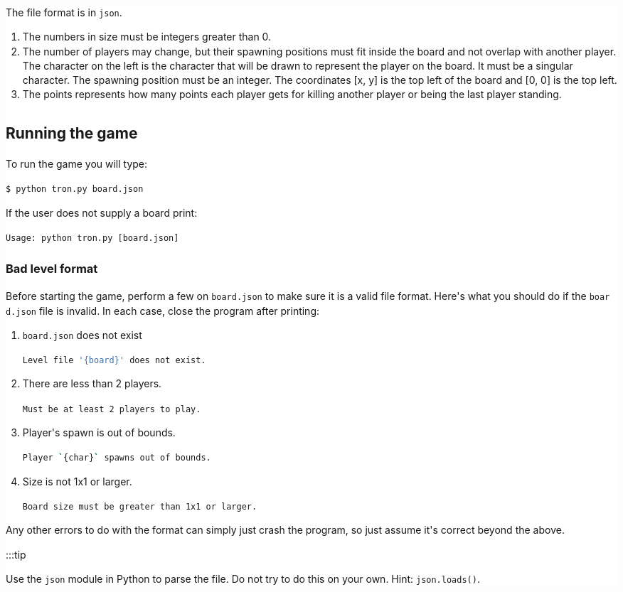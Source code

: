 The file format is in `json`.

1. The numbers in size must be integers greater than 0.
2. The number of players may change, but their spawning positions must fit inside the board and not overlap with another player. The character on the left is the character that will be drawn to represent the player on the board. It must be a singular character. The spawning position must be an integer. The coordinates [x, y] is the top left of the board and [0, 0] is the top left.
3. The points represents how many points each player gets for killing another player or being the last player standing.

## Running the game

To run the game you will type:

```bash
$ python tron.py board.json
```

If the user does not supply a board print:

`Usage: python tron.py [board.json]`

### Bad level format

Before starting the game, perform a few on `board.json` to make sure it is a valid file format. Here's what you should do if the `board.json` file is invalid. In each case, close the program after printing:

1. `board.json` does not exist

    ```bash
    Level file '{board}' does not exist.
    ```

2. There are less than 2 players.

    ```bash
    Must be at least 2 players to play.
    ```

3. Player's spawn is out of bounds.

    ```bash
    Player `{char}` spawns out of bounds.
    ```

4. Size is not 1x1 or larger.

    ```bash
    Board size must be greater than 1x1 or larger.
    ```

Any other errors to do with the format can simply just crash the program, so just assume it's correct beyond the above.

:::tip

Use the `json` module in Python to parse the file. Do not try to do this on your own. Hint: `json.loads()`.
